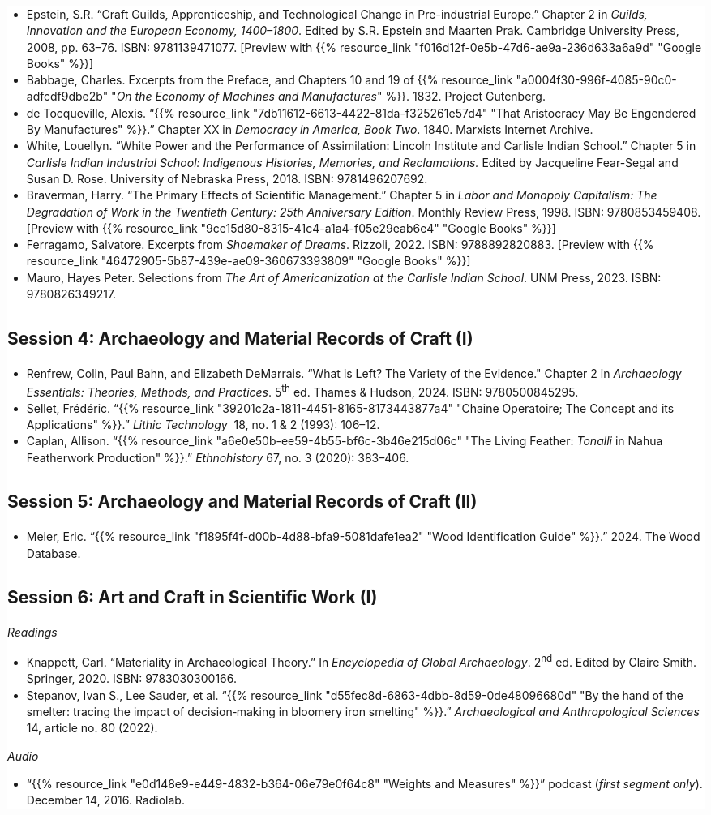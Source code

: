 - Epstein, S.R. “Craft Guilds, Apprenticeship, and Technological Change in Pre-industrial Europe.” Chapter 2 in *Guilds, Innovation and the European Economy, 1400–1800*. Edited by S.R. Epstein and Maarten Prak. Cambridge University Press, 2008, pp. 63–76. ISBN: 9781139471077. \[Preview with {{% resource_link "f016d12f-0e5b-47d6-ae9a-236d633a6a9d" "Google Books" %}}\]
- Babbage, Charles. Excerpts from the Preface, and Chapters 10 and 19 of {{% resource_link "a0004f30-996f-4085-90c0-adfcdf9dbe2b" "*On the Economy of Machines and Manufactures*" %}}. 1832. Project Gutenberg.
- de Tocqueville, Alexis. “{{% resource_link "7db11612-6613-4422-81da-f325261e57d4" "That Aristocracy May Be Engendered By Manufactures" %}}.” Chapter XX in *Democracy in America, Book Two*. 1840. Marxists Internet Archive.
- White, Louellyn. “White Power and the Performance of Assimilation: Lincoln Institute and Carlisle Indian School.” Chapter 5 in *Carlisle Indian Industrial School: Indigenous Histories, Memories, and Reclamations.* Edited by Jacqueline Fear-Segal and Susan D. Rose. University of Nebraska Press, 2018. ISBN: ‎9781496207692. 
- Braverman, Harry. “The Primary Effects of Scientific Management.” Chapter 5 in *Labor and Monopoly Capitalism: The Degradation of Work in the Twentieth Century: 25th Anniversary Edition*. Monthly Review Press, 1998. ISBN: ‎9780853459408. \[Preview with {{% resource_link "9ce15d80-8315-41c4-a1a4-f05e29eab6e4" "Google Books" %}}\]
- Ferragamo, Salvatore. Excerpts from *Shoemaker of Dreams*. Rizzoli, 2022. ISBN: ‎9788892820883. \[Preview with {{% resource_link "46472905-5b87-439e-ae09-360673393809" "Google Books" %}}\]
- Mauro, Hayes Peter. Selections from *The Art of Americanization at the Carlisle Indian School*. UNM Press, 2023. ISBN: 9780826349217. 

## Session 4: Archaeology and Material Records of Craft (I)

- Renfrew, Colin, Paul Bahn, and Elizabeth DeMarrais. “What is Left? The Variety of the Evidence." Chapter 2 in *Archaeology Essentials: Theories, Methods, and Practices*. 5<sup>th</sup> ed. Thames & Hudson, 2024. ISBN: ‎9780500845295.
- Sellet, Frédéric. “{{% resource_link "39201c2a-1811-4451-8165-8173443877a4" "Chaine Operatoire; The Concept and its Applications" %}}.” *Lithic Technology*  18, no. 1 & 2 (1993): 106–12.
- Caplan, Allison. “{{% resource_link "a6e0e50b-ee59-4b55-bf6c-3b46e215d06c" "The Living Feather: *Tonalli* in Nahua Featherwork Production" %}}.” *Ethnohistory* 67, no. 3 (2020): 383–406.

## Session 5: Archaeology and Material Records of Craft (II)

- Meier, Eric. “{{% resource_link "f1895f4f-d00b-4d88-bfa9-5081dafe1ea2" "Wood Identification Guide" %}}.” 2024. The Wood Database.

## Session 6: Art and Craft in Scientific Work (I)

*Readings* 

- Knappett, Carl. “Materiality in Archaeological Theory.” In *Encyclopedia of Global Archaeology*. 2<sup>nd</sup> ed. Edited by Claire Smith. Springer, 2020. ISBN: ‎9783030300166.
- Stepanov, Ivan S., Lee Sauder, et al. “{{% resource_link "d55fec8d-6863-4dbb-8d59-0de48096680d" "By the hand of the smelter: tracing the impact of decision‑making in bloomery iron smelting" %}}.” *Archaeological and Anthropological Sciences* 14, article no. 80 (2022).

*Audio*

- “{{% resource_link "e0d148e9-e449-4832-b364-06e79e0f64c8" "Weights and Measures" %}}” podcast (*first segment only*). December 14, 2016. Radiolab. 
